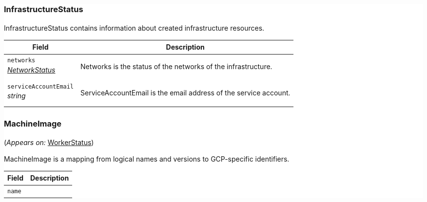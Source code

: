 </td>
</tr>
</tbody>
</table>
<h3 id="gcp.provider.extensions.gardener.cloud/v1alpha1.InfrastructureStatus">InfrastructureStatus
</h3>
<p>
<p>InfrastructureStatus contains information about created infrastructure resources.</p>
</p>
<table>
<thead>
<tr>
<th>Field</th>
<th>Description</th>
</tr>
</thead>
<tbody>
<tr>
<td>
<code>networks</code></br>
<em>
<a href="#gcp.provider.extensions.gardener.cloud/v1alpha1.NetworkStatus">
NetworkStatus
</a>
</em>
</td>
<td>
<p>Networks is the status of the networks of the infrastructure.</p>
</td>
</tr>
<tr>
<td>
<code>serviceAccountEmail</code></br>
<em>
string
</em>
</td>
<td>
<p>ServiceAccountEmail is the email address of the service account.</p>
</td>
</tr>
</tbody>
</table>
<h3 id="gcp.provider.extensions.gardener.cloud/v1alpha1.MachineImage">MachineImage
</h3>
<p>
(<em>Appears on:</em>
<a href="#gcp.provider.extensions.gardener.cloud/v1alpha1.WorkerStatus">WorkerStatus</a>)
</p>
<p>
<p>MachineImage is a mapping from logical names and versions to GCP-specific identifiers.</p>
</p>
<table>
<thead>
<tr>
<th>Field</th>
<th>Description</th>
</tr>
</thead>
<tbody>
<tr>
<td>
<code>name</code></br>
<em>